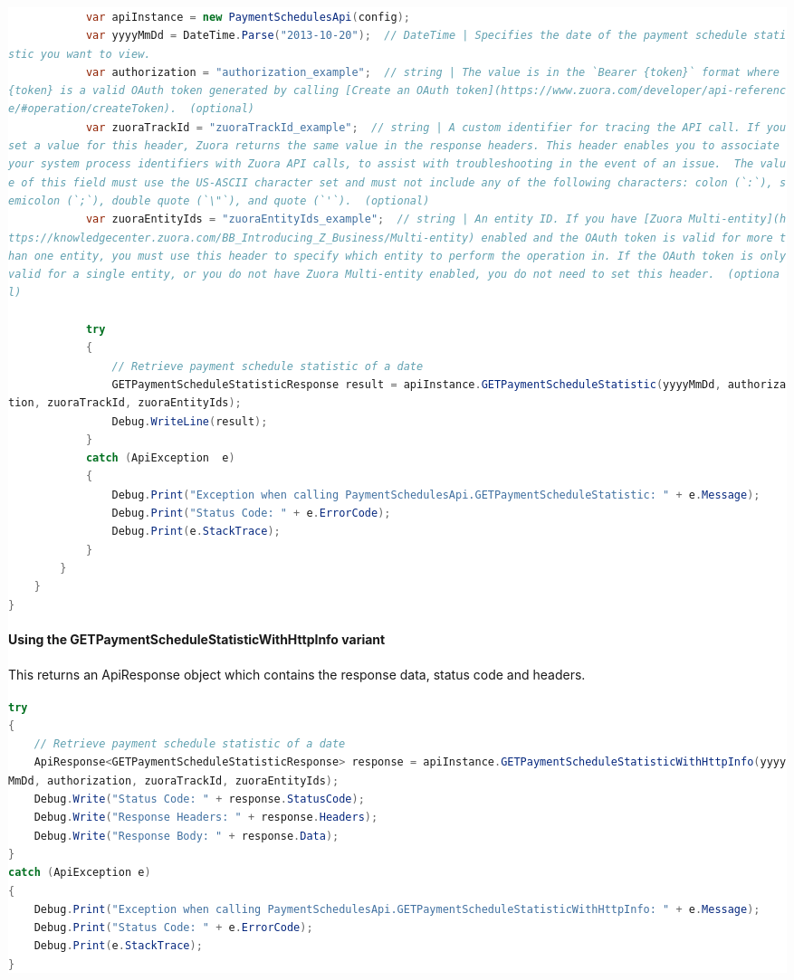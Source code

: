```csharp
            var apiInstance = new PaymentSchedulesApi(config);
            var yyyyMmDd = DateTime.Parse("2013-10-20");  // DateTime | Specifies the date of the payment schedule statistic you want to view.  
            var authorization = "authorization_example";  // string | The value is in the `Bearer {token}` format where {token} is a valid OAuth token generated by calling [Create an OAuth token](https://www.zuora.com/developer/api-reference/#operation/createToken).  (optional) 
            var zuoraTrackId = "zuoraTrackId_example";  // string | A custom identifier for tracing the API call. If you set a value for this header, Zuora returns the same value in the response headers. This header enables you to associate your system process identifiers with Zuora API calls, to assist with troubleshooting in the event of an issue.  The value of this field must use the US-ASCII character set and must not include any of the following characters: colon (`:`), semicolon (`;`), double quote (`\"`), and quote (`'`).  (optional) 
            var zuoraEntityIds = "zuoraEntityIds_example";  // string | An entity ID. If you have [Zuora Multi-entity](https://knowledgecenter.zuora.com/BB_Introducing_Z_Business/Multi-entity) enabled and the OAuth token is valid for more than one entity, you must use this header to specify which entity to perform the operation in. If the OAuth token is only valid for a single entity, or you do not have Zuora Multi-entity enabled, you do not need to set this header.  (optional) 

            try
            {
                // Retrieve payment schedule statistic of a date
                GETPaymentScheduleStatisticResponse result = apiInstance.GETPaymentScheduleStatistic(yyyyMmDd, authorization, zuoraTrackId, zuoraEntityIds);
                Debug.WriteLine(result);
            }
            catch (ApiException  e)
            {
                Debug.Print("Exception when calling PaymentSchedulesApi.GETPaymentScheduleStatistic: " + e.Message);
                Debug.Print("Status Code: " + e.ErrorCode);
                Debug.Print(e.StackTrace);
            }
        }
    }
}
```

#### Using the GETPaymentScheduleStatisticWithHttpInfo variant
This returns an ApiResponse object which contains the response data, status code and headers.

```csharp
try
{
    // Retrieve payment schedule statistic of a date
    ApiResponse<GETPaymentScheduleStatisticResponse> response = apiInstance.GETPaymentScheduleStatisticWithHttpInfo(yyyyMmDd, authorization, zuoraTrackId, zuoraEntityIds);
    Debug.Write("Status Code: " + response.StatusCode);
    Debug.Write("Response Headers: " + response.Headers);
    Debug.Write("Response Body: " + response.Data);
}
catch (ApiException e)
{
    Debug.Print("Exception when calling PaymentSchedulesApi.GETPaymentScheduleStatisticWithHttpInfo: " + e.Message);
    Debug.Print("Status Code: " + e.ErrorCode);
    Debug.Print(e.StackTrace);
}
```
